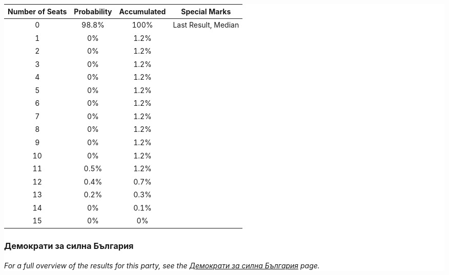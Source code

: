 | Number of Seats | Probability | Accumulated | Special Marks |
|:---------------:|:-----------:|:-----------:|:-------------:|
| 0 | 98.8% | 100% | Last Result, Median |
| 1 | 0% | 1.2% |  |
| 2 | 0% | 1.2% |  |
| 3 | 0% | 1.2% |  |
| 4 | 0% | 1.2% |  |
| 5 | 0% | 1.2% |  |
| 6 | 0% | 1.2% |  |
| 7 | 0% | 1.2% |  |
| 8 | 0% | 1.2% |  |
| 9 | 0% | 1.2% |  |
| 10 | 0% | 1.2% |  |
| 11 | 0.5% | 1.2% |  |
| 12 | 0.4% | 0.7% |  |
| 13 | 0.2% | 0.3% |  |
| 14 | 0% | 0.1% |  |
| 15 | 0% | 0% |  |

### Демократи за силна България

*For a full overview of the results for this party, see the [Демократи за силна България](party-демократизасилнабългария.html) page.*
